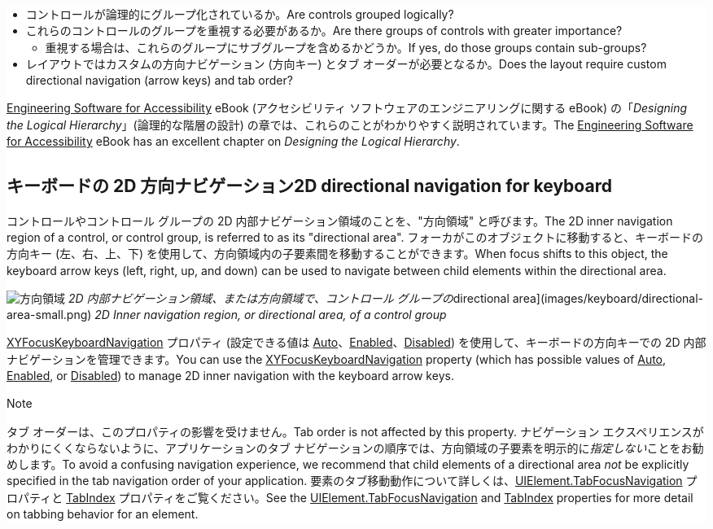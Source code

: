 - <span data-ttu-id="ab75e-120">コントロールが論理的にグループ化されているか。</span><span class="sxs-lookup"><span data-stu-id="ab75e-120">Are controls grouped logically?</span></span>
- <span data-ttu-id="ab75e-121">これらのコントロールのグループを重視する必要があるか。</span><span class="sxs-lookup"><span data-stu-id="ab75e-121">Are there groups of controls with greater importance?</span></span>
  - <span data-ttu-id="ab75e-122">重視する場合は、これらのグループにサブグループを含めるかどうか。</span><span class="sxs-lookup"><span data-stu-id="ab75e-122">If yes, do those groups contain sub-groups?</span></span>
- <span data-ttu-id="ab75e-123">レイアウトではカスタムの方向ナビゲーション (方向キー) とタブ オーダーが必要となるか。</span><span class="sxs-lookup"><span data-stu-id="ab75e-123">Does the layout require custom directional navigation (arrow keys) and tab order?</span></span>

<span data-ttu-id="ab75e-124">[Engineering Software for Accessibility](https://www.microsoft.com/download/details.aspx?id=19262) eBook (アクセシビリティ ソフトウェアのエンジニアリングに関する eBook) の「*Designing the Logical Hierarchy*」(論理的な階層の設計) の章では、これらのことがわかりやすく説明されています。</span><span class="sxs-lookup"><span data-stu-id="ab75e-124">The [Engineering Software for Accessibility](https://www.microsoft.com/download/details.aspx?id=19262) eBook has an excellent chapter on *Designing the Logical Hierarchy*.</span></span>

## <a name="2d-directional-navigation-for-keyboard"></a><span data-ttu-id="ab75e-125">キーボードの 2D 方向ナビゲーション</span><span class="sxs-lookup"><span data-stu-id="ab75e-125">2D directional navigation for keyboard</span></span>

<span data-ttu-id="ab75e-126">コントロールやコントロール グループの 2D 内部ナビゲーション領域のことを、"方向領域" と呼びます。</span><span class="sxs-lookup"><span data-stu-id="ab75e-126">The 2D inner navigation region of a control, or control group, is referred to as its "directional area".</span></span> <span data-ttu-id="ab75e-127">フォーカがこのオブジェクトに移動すると、キーボードの方向キー (左、右、上、下) を使用して、方向領域内の子要素間を移動することができます。</span><span class="sxs-lookup"><span data-stu-id="ab75e-127">When focus shifts to this object, the keyboard arrow keys (left, right, up, and down) can be used to navigate between child elements within the directional area.</span></span>

![<span data-ttu-id="ab75e-128">方向領域](images/keyboard/directional-area-small.png)
*2D 内部ナビゲーション領域、または方向領域で、コントロール グループの*</span><span class="sxs-lookup"><span data-stu-id="ab75e-128">directional area](images/keyboard/directional-area-small.png)
*2D Inner navigation region, or directional area, of a control group*</span></span>

<span data-ttu-id="ab75e-129">[XYFocusKeyboardNavigation](https://docs.microsoft.com/uwp/api/windows.ui.xaml.uielement#Windows_UI_Xaml_UIElement_XYFocusKeyboardNavigation) プロパティ (設定できる値は [Auto](https://docs.microsoft.com/uwp/api/windows.ui.xaml.input.xyfocuskeyboardnavigationmode)、[Enabled](https://docs.microsoft.com/uwp/api/windows.ui.xaml.input.xyfocuskeyboardnavigationmode)、[Disabled](https://docs.microsoft.com/uwp/api/windows.ui.xaml.input.xyfocuskeyboardnavigationmode)) を使用して、キーボードの方向キーでの 2D 内部ナビゲーションを管理できます。</span><span class="sxs-lookup"><span data-stu-id="ab75e-129">You can use the [XYFocusKeyboardNavigation](https://docs.microsoft.com/uwp/api/windows.ui.xaml.uielement#Windows_UI_Xaml_UIElement_XYFocusKeyboardNavigation) property (which has possible values of [Auto](https://docs.microsoft.com/uwp/api/windows.ui.xaml.input.xyfocuskeyboardnavigationmode), [Enabled](https://docs.microsoft.com/uwp/api/windows.ui.xaml.input.xyfocuskeyboardnavigationmode), or [Disabled](https://docs.microsoft.com/uwp/api/windows.ui.xaml.input.xyfocuskeyboardnavigationmode)) to manage 2D inner navigation with the keyboard arrow keys.</span></span>

> [!NOTE]
> <span data-ttu-id="ab75e-130">タブ オーダーは、このプロパティの影響を受けません。</span><span class="sxs-lookup"><span data-stu-id="ab75e-130">Tab order is not affected by this property.</span></span> <span data-ttu-id="ab75e-131">ナビゲーション エクスペリエンスがわかりにくくならないように、アプリケーションのタブ ナビゲーションの順序では、方向領域の子要素を明示的に*指定しない*ことをお勧めします。</span><span class="sxs-lookup"><span data-stu-id="ab75e-131">To avoid a confusing navigation experience, we recommend that child elements of a directional area *not* be explicitly specified in the tab navigation order of your application.</span></span> <span data-ttu-id="ab75e-132">要素のタブ移動動作について詳しくは、[UIElement.TabFocusNavigation](https://docs.microsoft.com/uwp/api/windows.ui.xaml.uielement#Windows_UI_Xaml_UIElement_TabFocusNavigation) プロパティと [TabIndex](https://docs.microsoft.com/uwp/api/windows.ui.xaml.controls.control#Windows_UI_Xaml_Controls_Control_TabIndex) プロパティをご覧ください。</span><span class="sxs-lookup"><span data-stu-id="ab75e-132">See the [UIElement.TabFocusNavigation](https://docs.microsoft.com/uwp/api/windows.ui.xaml.uielement#Windows_UI_Xaml_UIElement_TabFocusNavigation) and [TabIndex](https://docs.microsoft.com/uwp/api/windows.ui.xaml.controls.control#Windows_UI_Xaml_Controls_Control_TabIndex) properties for more detail on tabbing behavior for an element.</span></span>

